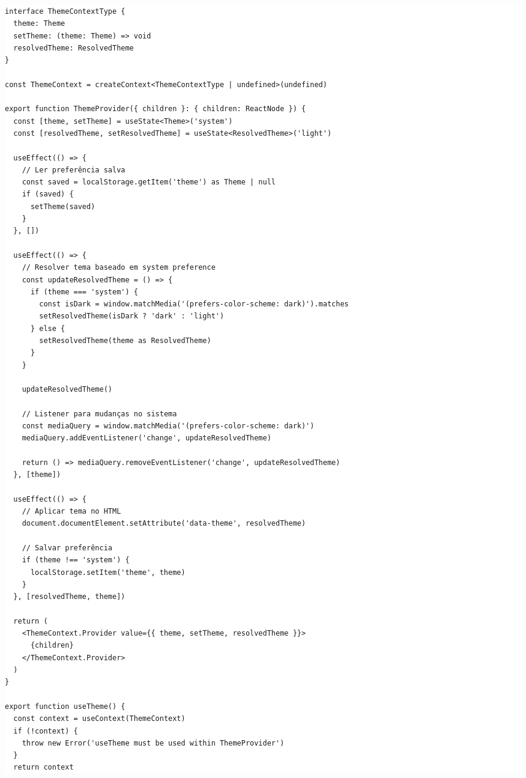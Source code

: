 ```
interface ThemeContextType {
  theme: Theme
  setTheme: (theme: Theme) => void
  resolvedTheme: ResolvedTheme
}

const ThemeContext = createContext<ThemeContextType | undefined>(undefined)

export function ThemeProvider({ children }: { children: ReactNode }) {
  const [theme, setTheme] = useState<Theme>('system')
  const [resolvedTheme, setResolvedTheme] = useState<ResolvedTheme>('light')

  useEffect(() => {
    // Ler preferência salva
    const saved = localStorage.getItem('theme') as Theme | null
    if (saved) {
      setTheme(saved)
    }
  }, [])

  useEffect(() => {
    // Resolver tema baseado em system preference
    const updateResolvedTheme = () => {
      if (theme === 'system') {
        const isDark = window.matchMedia('(prefers-color-scheme: dark)').matches
        setResolvedTheme(isDark ? 'dark' : 'light')
      } else {
        setResolvedTheme(theme as ResolvedTheme)
      }
    }

    updateResolvedTheme()

    // Listener para mudanças no sistema
    const mediaQuery = window.matchMedia('(prefers-color-scheme: dark)')
    mediaQuery.addEventListener('change', updateResolvedTheme)

    return () => mediaQuery.removeEventListener('change', updateResolvedTheme)
  }, [theme])

  useEffect(() => {
    // Aplicar tema no HTML
    document.documentElement.setAttribute('data-theme', resolvedTheme)
    
    // Salvar preferência
    if (theme !== 'system') {
      localStorage.setItem('theme', theme)
    }
  }, [resolvedTheme, theme])

  return (
    <ThemeContext.Provider value={{ theme, setTheme, resolvedTheme }}>
      {children}
    </ThemeContext.Provider>
  )
}

export function useTheme() {
  const context = useContext(ThemeContext)
  if (!context) {
    throw new Error('useTheme must be used within ThemeProvider')
  }
  return context
```